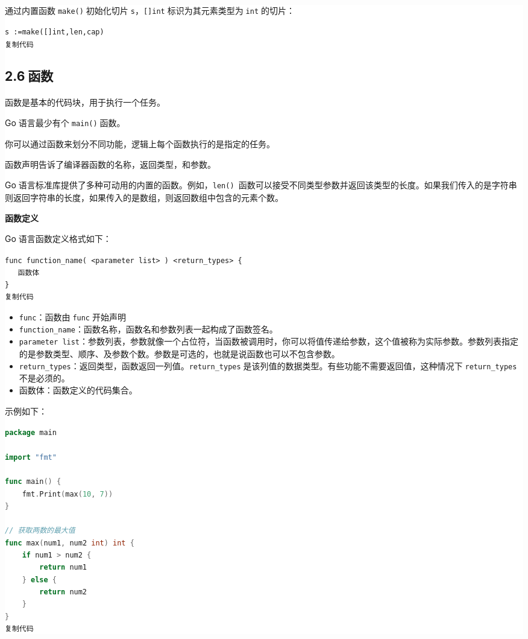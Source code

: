 通过内置函数 `make()` 初始化切片 `s`，`[]int` 标识为其元素类型为 `int` 的切片：

```
s :=make([]int,len,cap) 
复制代码
```

## 2.6 函数

函数是基本的代码块，用于执行一个任务。

Go 语言最少有个 `main()` 函数。

你可以通过函数来划分不同功能，逻辑上每个函数执行的是指定的任务。

函数声明告诉了编译器函数的名称，返回类型，和参数。

Go 语言标准库提供了多种可动用的内置的函数。例如，`len() `函数可以接受不同类型参数并返回该类型的长度。如果我们传入的是字符串则返回字符串的长度，如果传入的是数组，则返回数组中包含的元素个数。

**函数定义**

Go 语言函数定义格式如下：

```
func function_name( <parameter list> ) <return_types> {
   函数体
}
复制代码
```

- `func`：函数由 `func` 开始声明
- `function_name`：函数名称，函数名和参数列表一起构成了函数签名。
- `parameter list`：参数列表，参数就像一个占位符，当函数被调用时，你可以将值传递给参数，这个值被称为实际参数。参数列表指定的是参数类型、顺序、及参数个数。参数是可选的，也就是说函数也可以不包含参数。
- `return_types`：返回类型，函数返回一列值。`return_types` 是该列值的数据类型。有些功能不需要返回值，这种情况下 `return_types` 不是必须的。
- 函数体：函数定义的代码集合。

示例如下：

```go
package main

import "fmt"

func main() {
	fmt.Print(max(10, 7))
}

// 获取两数的最大值
func max(num1, num2 int) int {
	if num1 > num2 {
		return num1
	} else {
		return num2
	}
}
复制代码
```

